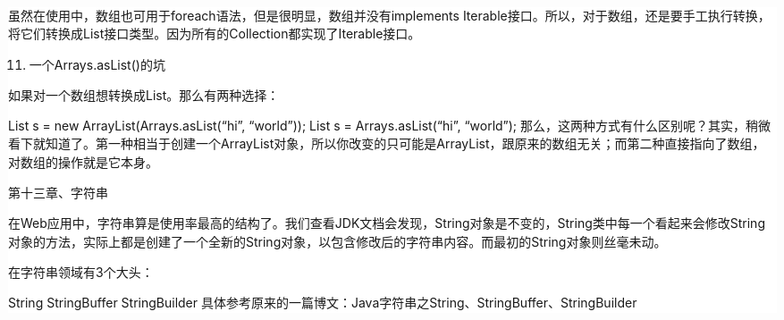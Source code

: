 虽然在使用中，数组也可用于foreach语法，但是很明显，数组并没有implements Iterable接口。所以，对于数组，还是要手工执行转换，将它们转换成List接口类型。因为所有的Collection都实现了Iterable接口。

11. 一个Arrays.asList()的坑

如果对一个数组想转换成List。那么有两种选择：

List s = new ArrayList(Arrays.asList(“hi”, “world”));
List s = Arrays.asList(“hi”, “world”);
那么，这两种方式有什么区别呢？其实，稍微看下就知道了。第一种相当于创建一个ArrayList对象，所以你改变的只可能是ArrayList，跟原来的数组无关；而第二种直接指向了数组，对数组的操作就是它本身。

第十三章、字符串

在Web应用中，字符串算是使用率最高的结构了。我们查看JDK文档会发现，String对象是不变的，String类中每一个看起来会修改String对象的方法，实际上都是创建了一个全新的String对象，以包含修改后的字符串内容。而最初的String对象则丝毫未动。

在字符串领域有3个大头：

String
StringBuffer
StringBuilder
具体参考原来的一篇博文：Java字符串之String、StringBuffer、StringBuilder

